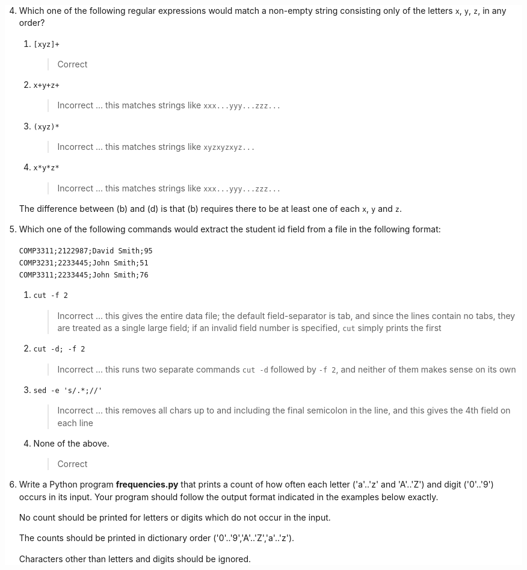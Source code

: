 4. Which one of the following regular expressions would match a non-empty string consisting only of the letters `x`, `y`, `z`, in any order?

   1. `[xyz]+`

      > Correct

   2. `x+y+z+`

      > Incorrect ... this matches strings like `xxx...yyy...zzz...`

   3. `(xyz)*`

      > Incorrect ... this matches strings like `xyzxyzxyz...`

   4. `x*y*z*`

      > Incorrect ... this matches strings like `xxx...yyy...zzz...`

   

   The difference between (b) and (d) is that (b) requires there to be at least one of each `x`, `y` and `z`.

5. Which one of the following commands would extract the student id field from a file in the following format:

   ```
   COMP3311;2122987;David Smith;95
   COMP3231;2233445;John Smith;51
   COMP3311;2233445;John Smith;76
   ```

   1. `cut -f 2`

      > Incorrect ... this gives the entire data file; the default field-separator is tab, and since the lines contain no tabs, they are treated as a single large field; if an invalid field number is specified, `cut` simply prints the first

   2. `cut -d; -f 2`

      > Incorrect ... this runs two separate commands `cut -d` followed by `-f 2`, and neither of them makes sense on its own

   3. `sed -e 's/.*;//'`

      > Incorrect ... this removes all chars up to and including the final semicolon in the line, and this gives the 4th field on each line

   4. None of the above.

      > Correct

6. Write a Python program **frequencies.py** that prints a count of how often each letter ('a'..'z' and 'A'..'Z') and digit ('0'..'9') occurs in its input. Your program should follow the output format indicated in the examples below exactly.

   No count should be printed for letters or digits which do not occur in the input.

   The counts should be printed in dictionary order ('0'..'9','A'..'Z','a'..'z').

   Characters other than letters and digits should be ignored.
